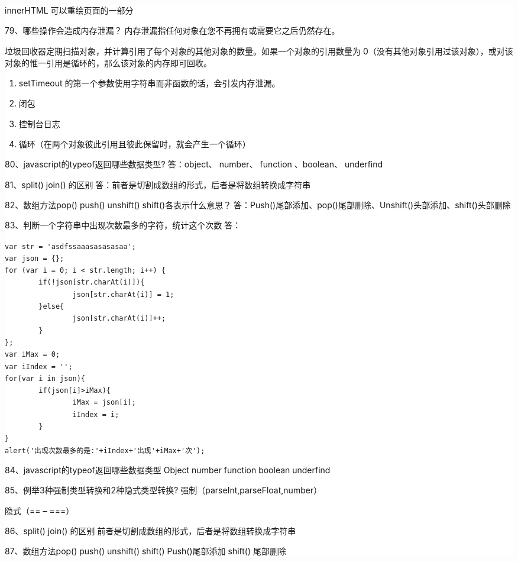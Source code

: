 innerHTML 可以重绘页面的一部分

79、哪些操作会造成内存泄漏？
内存泄漏指任何对象在您不再拥有或需要它之后仍然存在。

垃圾回收器定期扫描对象，并计算引用了每个对象的其他对象的数量。如果一个对象的引用数量为 0（没有其他对象引用过该对象），或对该对象的惟一引用是循环的，那么该对象的内存即可回收。

1. setTimeout 的第一个参数使用字符串而非函数的话，会引发内存泄漏。

2. 闭包

3. 控制台日志

4. 循环（在两个对象彼此引用且彼此保留时，就会产生一个循环）

80、javascript的typeof返回哪些数据类型?
答：object、 number、 function 、boolean、 underfind

81、split() join() 的区别
答：前者是切割成数组的形式，后者是将数组转换成字符串

82、数组方法pop() push() unshift() shift()各表示什么意思？
答：Push()尾部添加、pop()尾部删除、Unshift()头部添加、shift()头部删除

83、判断一个字符串中出现次数最多的字符，统计这个次数
答：
```
var str = 'asdfssaaasasasasaa';
var json = {};
for (var i = 0; i < str.length; i++) {
        if(!json[str.charAt(i)]){
                json[str.charAt(i)] = 1;
        }else{
                json[str.charAt(i)]++;
        }
};
var iMax = 0;
var iIndex = '';
for(var i in json){
        if(json[i]>iMax){
                iMax = json[i];
                iIndex = i;
        }
}
alert('出现次数最多的是:'+iIndex+'出现'+iMax+'次');
```
84、javascript的typeof返回哪些数据类型
Object number function boolean underfind

85、例举3种强制类型转换和2种隐式类型转换?
强制（parseInt,parseFloat,number）

隐式（== – ===）

86、split() join() 的区别
前者是切割成数组的形式，后者是将数组转换成字符串

87、数组方法pop() push() unshift() shift()
Push()尾部添加 shift() 尾部删除
